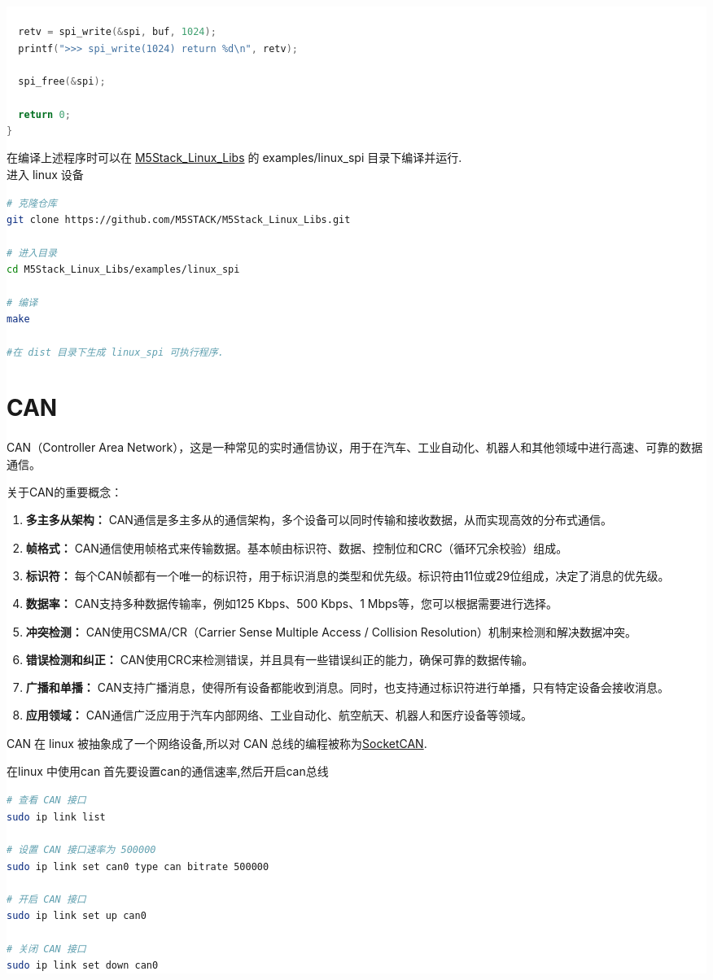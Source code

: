 ```c

  retv = spi_write(&spi, buf, 1024);
  printf(">>> spi_write(1024) return %d\n", retv);

  spi_free(&spi);

  return 0;
}

```

在编译上述程序时可以在 [M5Stack_Linux_Libs]() 的 examples/linux_spi 目录下编译并运行.  
进入 linux 设备
``` bash
# 克隆仓库
git clone https://github.com/M5STACK/M5Stack_Linux_Libs.git

# 进入目录
cd M5Stack_Linux_Libs/examples/linux_spi

# 编译
make 

#在 dist 目录下生成 linux_spi 可执行程序.
```

# CAN
CAN（Controller Area Network），这是一种常见的实时通信协议，用于在汽车、工业自动化、机器人和其他领域中进行高速、可靠的数据通信。

关于CAN的重要概念：

1. **多主多从架构：** CAN通信是多主多从的通信架构，多个设备可以同时传输和接收数据，从而实现高效的分布式通信。

2. **帧格式：** CAN通信使用帧格式来传输数据。基本帧由标识符、数据、控制位和CRC（循环冗余校验）组成。

3. **标识符：** 每个CAN帧都有一个唯一的标识符，用于标识消息的类型和优先级。标识符由11位或29位组成，决定了消息的优先级。

4. **数据率：** CAN支持多种数据传输率，例如125 Kbps、500 Kbps、1 Mbps等，您可以根据需要进行选择。

5. **冲突检测：** CAN使用CSMA/CR（Carrier Sense Multiple Access / Collision Resolution）机制来检测和解决数据冲突。

6. **错误检测和纠正：** CAN使用CRC来检测错误，并且具有一些错误纠正的能力，确保可靠的数据传输。

7. **广播和单播：** CAN支持广播消息，使得所有设备都能收到消息。同时，也支持通过标识符进行单播，只有特定设备会接收消息。

8. **应用领域：** CAN通信广泛应用于汽车内部网络、工业自动化、航空航天、机器人和医疗设备等领域。

CAN 在 linux 被抽象成了一个网络设备,所以对 CAN 总线的编程被称为[SocketCAN](https://en.wikipedia.org/wiki/SocketCAN).

在linux 中使用can 首先要设置can的通信速率,然后开启can总线
```bash
# 查看 CAN 接口
sudo ip link list

# 设置 CAN 接口速率为 500000
sudo ip link set can0 type can bitrate 500000

# 开启 CAN 接口
sudo ip link set up can0

# 关闭 CAN 接口
sudo ip link set down can0
```
